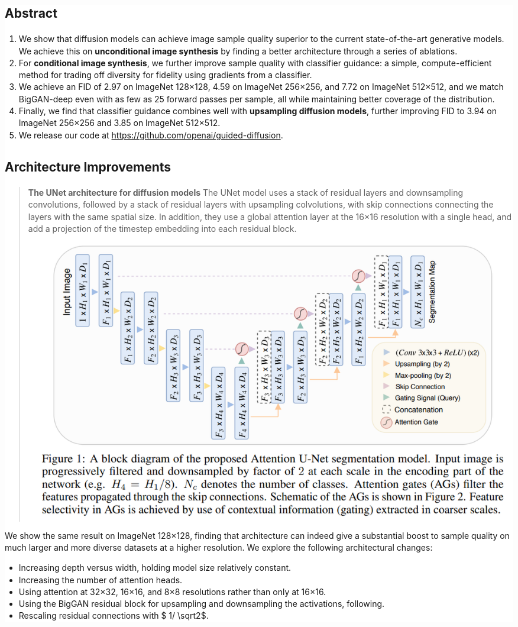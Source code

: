
## Abstract
1. We show that diffusion models can achieve image sample quality superior to the current state-of-the-art generative models. We achieve this on **unconditional image synthesis** by finding a better architecture through a series of ablations.
2. For **conditional image synthesis**, we further improve sample quality with classifier guidance: a simple, compute-efficient method for trading off diversity for fidelity using gradients from a classifier.
3. We achieve an FID of 2.97 on ImageNet 128×128, 4.59 on ImageNet 256×256, and 7.72 on ImageNet 512×512, and we match BigGAN-deep even with as few as 25 forward passes per sample, all while maintaining better coverage of the distribution.
4. Finally, we find that classifier guidance combines well with **upsampling diffusion models**, further improving FID to 3.94 on ImageNet 256×256 and 3.85 on ImageNet 512×512.
5. We release our code at https://github.com/openai/guided-diffusion.

## Architecture Improvements
>**The UNet architecture for diffusion models**
The UNet model uses a stack of residual layers and downsampling convolutions, followed by a stack of residual layers with upsampling colvolutions, with skip connections connecting the layers with the same spatial size. In addition, they use a global attention layer at the 16×16 resolution with a single head, and add a projection of the timestep embedding into each residual block.
![](2022-01-04-14-11-49.png)

We show the same result on ImageNet 128×128, finding that architecture can indeed give a substantial boost to sample quality on much larger and more diverse datasets at a higher resolution. 
We explore the following architectural changes:
- Increasing depth versus width, holding model size relatively constant. 
- Increasing the number of attention heads.
- Using attention at 32×32, 16×16, and 8×8 resolutions rather than only at 16×16.
- Using the BigGAN residual block for upsampling and downsampling the activations, following.
- Rescaling residual connections with $ 1/ \sqrt2$.
